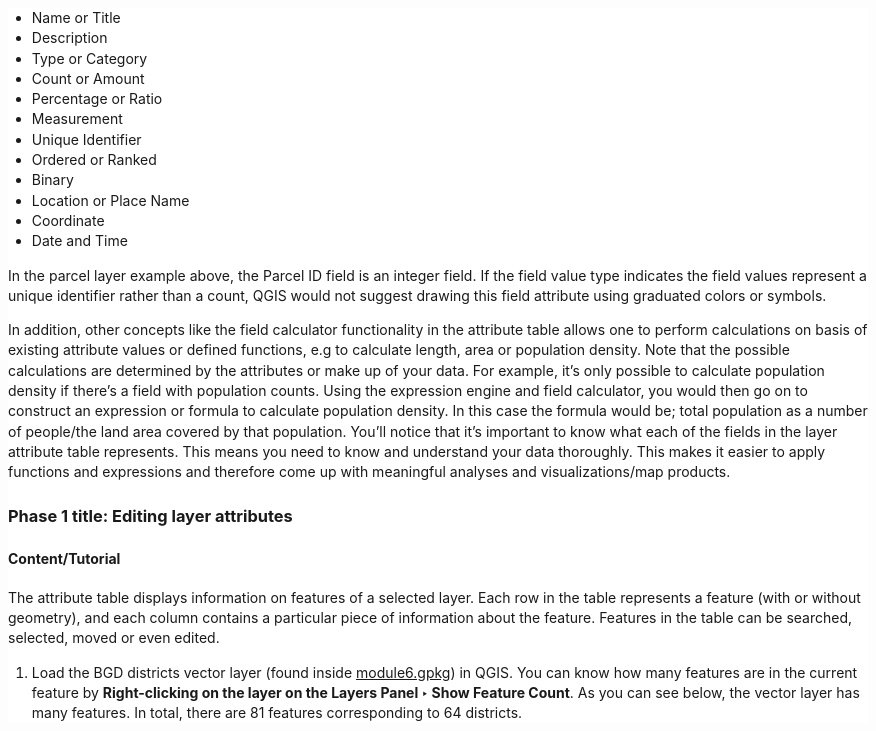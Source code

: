 *   Name or Title
*   Description
*   Type or Category
*   Count or Amount
*   Percentage or Ratio
*   Measurement
*   Unique Identifier
*   Ordered or Ranked
*   Binary
*   Location or Place Name
*   Coordinate
*   Date and Time

In the parcel layer example above, the Parcel ID field is an integer field. If the field value type indicates the field values represent a unique identifier rather than a count, QGIS would not suggest drawing this field attribute using graduated colors or symbols.

In addition, other concepts like the field calculator functionality in the attribute table allows one to perform calculations on basis of existing attribute values or defined functions, e.g to calculate length, area or population density. Note that the possible calculations are determined by the attributes or make up of your data. For example, it’s only possible to calculate population density if there’s a field with population counts. Using the expression engine and field calculator, you would then go on to construct an expression or formula to calculate population density. In this case the formula would be; total population as a number of people/the land area covered by that population. You’ll notice that it’s important to know what each of the fields in the layer attribute table represents. This means you need to know and understand your data thoroughly. This makes it easier to apply functions and expressions and therefore come up with meaningful analyses and visualizations/map products. 


### Phase 1 title: Editing layer attributes

#### **Content/Tutorial**

The attribute table displays information on features of a selected layer. Each row in the table represents a feature (with or without geometry), and each column contains a particular piece of information about the feature. Features in the table can be searched, selected, moved or even edited.


1. Load the BGD districts vector layer (found inside [module6.gpkg](data/module6.gpkg)) in QGIS. You can know how many features are in the current feature by **Right-clicking on the layer on the Layers Panel ‣ Show Feature Count**. As you can see below, the vector layer has many features. In total, there are 81 features corresponding to 64 districts.
